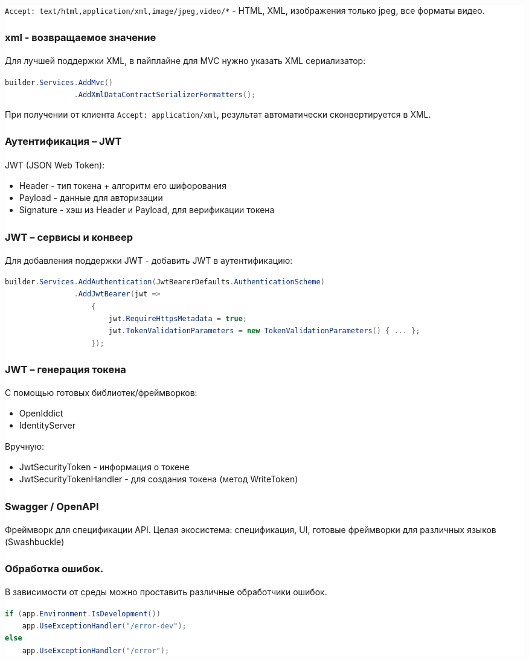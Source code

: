 `Accept: text/html,application/xml,image/jpeg,video/*` - HTML, XML, изображения только jpeg, все форматы видео.

### xml - возвращаемое значение

Для лучшей поддержки XML, в пайплайне для MVC нужно указать  XML сериализатор:
```csharp
builder.Services.AddMvc()
                .AddXmlDataContractSerializerFormatters();
```

При получении от клиента `Accept: application/xml`, результат автоматически сконвертируется в XML.

### Аутентификация – JWT

JWT (JSON Web Token):
- Header - тип токена + алгоритм его шифорования
- Payload - данные для авторизации
- Signature - хэш из Header и Payload, для верификации токена

### JWT – сервисы и конвеер

Для добавления поддержки JWT - добавить JWT в аутентификацию:
```csharp
builder.Services.AddAuthentication(JwtBearerDefaults.AuthenticationScheme)
                .AddJwtBearer(jwt => 
                    {
                        jwt.RequireHttpsMetadata = true;
                        jwt.TokenValidationParameters = new TokenValidationParameters() { ... };
                    });
```

### JWT – генерация токена

С помощью готовых библиотек/фреймворков:
- OpenIddict
- IdentityServer

Вручную:
- JwtSecurityToken - информация о токене
- JwtSecurityTokenHandler - для создания токена (метод WriteToken)

### Swagger / OpenAPI

Фреймворк для спецификации API.
Целая экосистема: спецификация, UI, готовые фреймворки для различных языков (Swashbuckle)

### Обработка ошибок.

В зависимости от среды можно проставить различные обработчики ошибок.

```csharp
if (app.Environment.IsDevelopment())
    app.UseExceptionHandler("/error-dev");
else
    app.UseExceptionHandler("/error");
```
